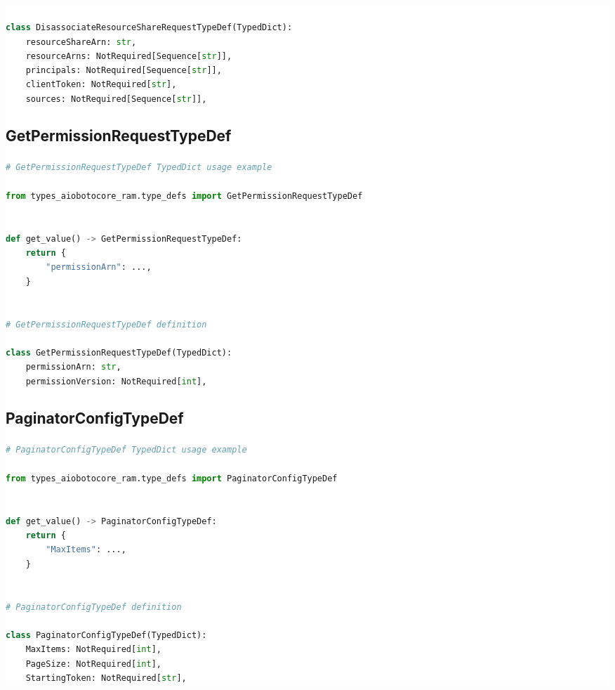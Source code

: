 ```python

class DisassociateResourceShareRequestTypeDef(TypedDict):
    resourceShareArn: str,
    resourceArns: NotRequired[Sequence[str]],
    principals: NotRequired[Sequence[str]],
    clientToken: NotRequired[str],
    sources: NotRequired[Sequence[str]],
```

## GetPermissionRequestTypeDef

```python
# GetPermissionRequestTypeDef TypedDict usage example

from types_aiobotocore_ram.type_defs import GetPermissionRequestTypeDef


def get_value() -> GetPermissionRequestTypeDef:
    return {
        "permissionArn": ...,
    }


# GetPermissionRequestTypeDef definition

class GetPermissionRequestTypeDef(TypedDict):
    permissionArn: str,
    permissionVersion: NotRequired[int],
```

## PaginatorConfigTypeDef

```python
# PaginatorConfigTypeDef TypedDict usage example

from types_aiobotocore_ram.type_defs import PaginatorConfigTypeDef


def get_value() -> PaginatorConfigTypeDef:
    return {
        "MaxItems": ...,
    }


# PaginatorConfigTypeDef definition

class PaginatorConfigTypeDef(TypedDict):
    MaxItems: NotRequired[int],
    PageSize: NotRequired[int],
    StartingToken: NotRequired[str],
```
